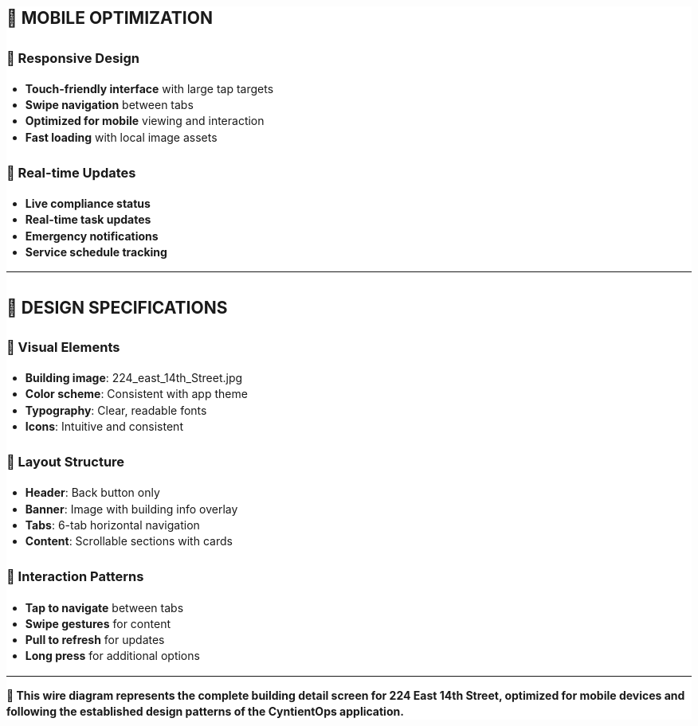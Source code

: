 
## **📱 MOBILE OPTIMIZATION**

### **📱 Responsive Design**
- **Touch-friendly interface** with large tap targets
- **Swipe navigation** between tabs
- **Optimized for mobile** viewing and interaction
- **Fast loading** with local image assets

### **🔄 Real-time Updates**
- **Live compliance status**
- **Real-time task updates**
- **Emergency notifications**
- **Service schedule tracking**

---

## **🎨 DESIGN SPECIFICATIONS**

### **🎨 Visual Elements**
- **Building image**: 224_east_14th_Street.jpg
- **Color scheme**: Consistent with app theme
- **Typography**: Clear, readable fonts
- **Icons**: Intuitive and consistent

### **📱 Layout Structure**
- **Header**: Back button only
- **Banner**: Image with building info overlay
- **Tabs**: 6-tab horizontal navigation
- **Content**: Scrollable sections with cards

### **🔄 Interaction Patterns**
- **Tap to navigate** between tabs
- **Swipe gestures** for content
- **Pull to refresh** for updates
- **Long press** for additional options

---

**📱 This wire diagram represents the complete building detail screen for 224 East 14th Street, optimized for mobile devices and following the established design patterns of the CyntientOps application.**

